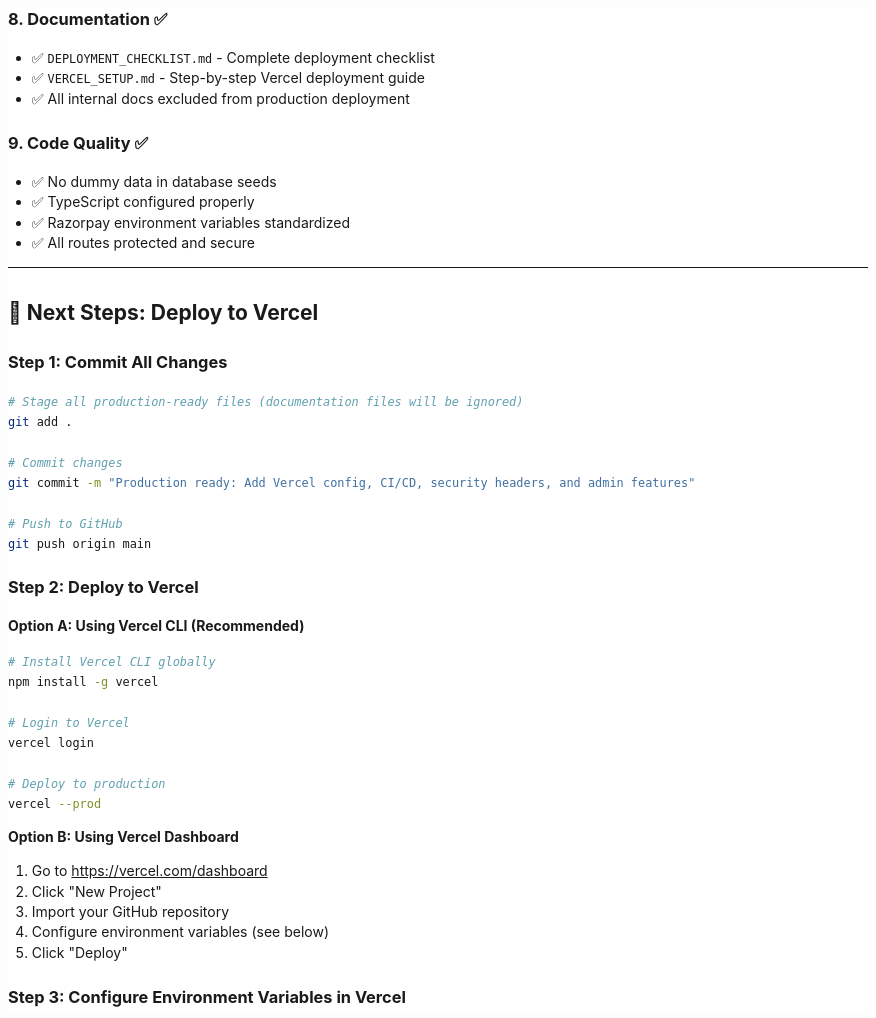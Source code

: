 ### 8. Documentation ✅
- ✅ `DEPLOYMENT_CHECKLIST.md` - Complete deployment checklist
- ✅ `VERCEL_SETUP.md` - Step-by-step Vercel deployment guide
- ✅ All internal docs excluded from production deployment

### 9. Code Quality ✅
- ✅ No dummy data in database seeds
- ✅ TypeScript configured properly
- ✅ Razorpay environment variables standardized
- ✅ All routes protected and secure

---

## 🚀 Next Steps: Deploy to Vercel

### Step 1: Commit All Changes

```bash
# Stage all production-ready files (documentation files will be ignored)
git add .

# Commit changes
git commit -m "Production ready: Add Vercel config, CI/CD, security headers, and admin features"

# Push to GitHub
git push origin main
```

### Step 2: Deploy to Vercel

**Option A: Using Vercel CLI (Recommended)**

```bash
# Install Vercel CLI globally
npm install -g vercel

# Login to Vercel
vercel login

# Deploy to production
vercel --prod
```

**Option B: Using Vercel Dashboard**

1. Go to https://vercel.com/dashboard
2. Click "New Project"
3. Import your GitHub repository
4. Configure environment variables (see below)
5. Click "Deploy"

### Step 3: Configure Environment Variables in Vercel
